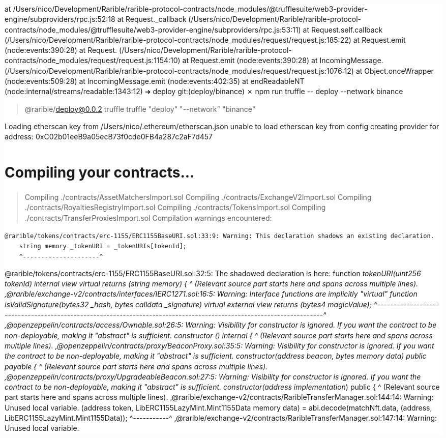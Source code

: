 at /Users/nico/Development/Rarible/rarible-protocol-contracts/node_modules/@trufflesuite/web3-provider-engine/subproviders/rpc.js:52:18
at Request.\_callback (/Users/nico/Development/Rarible/rarible-protocol-contracts/node_modules/@trufflesuite/web3-provider-engine/subproviders/rpc.js:53:11)
at Request.self.callback (/Users/nico/Development/Rarible/rarible-protocol-contracts/node_modules/request/request.js:185:22)
at Request.emit (node:events:390:28)
at Request.<anonymous> (/Users/nico/Development/Rarible/rarible-protocol-contracts/node_modules/request/request.js:1154:10)
at Request.emit (node:events:390:28)
at IncomingMessage.<anonymous> (/Users/nico/Development/Rarible/rarible-protocol-contracts/node_modules/request/request.js:1076:12)
at Object.onceWrapper (node:events:509:28)
at IncomingMessage.emit (node:events:402:35)
at endReadableNT (node:internal/streams/readable:1343:12)
➜ deploy git:(deploy/binance) ✗ npm run truffle -- deploy --network binance

> @rarible/deploy@0.0.2 truffle
> truffle "deploy" "--network" "binance"

Loading etherscan key from /Users/nico/.ethereum/etherscan.json
unable to load etherscan key from config
creating provider for address: 0xC02b01eeB9a05ecB73f0cde0FB4a287c2aF7d457

# Compiling your contracts...

> Compiling ./contracts/AssetMatchersImport.sol
> Compiling ./contracts/ExchangeV2Import.sol
> Compiling ./contracts/RoyaltiesRegistryImport.sol
> Compiling ./contracts/TokensImport.sol
> Compiling ./contracts/TransferProxiesImport.sol
> Compilation warnings encountered:

    @rarible/tokens/contracts/erc-1155/ERC1155BaseURI.sol:33:9: Warning: This declaration shadows an existing declaration.
        string memory _tokenURI = _tokenURIs[tokenId];
        ^---------------------^

@rarible/tokens/contracts/erc-1155/ERC1155BaseURI.sol:32:5: The shadowed declaration is here:
function _tokenURI(uint256 tokenId) internal view virtual returns (string memory) {
^ (Relevant source part starts here and spans across multiple lines).
,@rarible/exchange-v2/contracts/interfaces/IERC1271.sol:16:5: Warning: Interface functions are implicitly "virtual"
function isValidSignature(bytes32 \_hash, bytes calldata \_signature) virtual external view returns (bytes4 magicValue);
^--------------------------------------------------------------------------------------------------------------------^
,@openzeppelin/contracts/access/Ownable.sol:26:5: Warning: Visibility for constructor is ignored. If you want the contract to be non-deployable, making it "abstract" is sufficient.
constructor () internal {
^ (Relevant source part starts here and spans across multiple lines).
,@openzeppelin/contracts/proxy/BeaconProxy.sol:35:5: Warning: Visibility for constructor is ignored. If you want the contract to be non-deployable, making it "abstract" is sufficient.
constructor(address beacon, bytes memory data) public payable {
^ (Relevant source part starts here and spans across multiple lines).
,@openzeppelin/contracts/proxy/UpgradeableBeacon.sol:27:5: Warning: Visibility for constructor is ignored. If you want the contract to be non-deployable, making it "abstract" is sufficient.
constructor(address implementation_) public {
^ (Relevant source part starts here and spans across multiple lines).
,@rarible/exchange-v2/contracts/RaribleTransferManager.sol:144:14: Warning: Unused local variable.
(address token, LibERC1155LazyMint.Mint1155Data memory data) = abi.decode(matchNft.data, (address, LibERC1155LazyMint.Mint1155Data));
^-----------^
,@rarible/exchange-v2/contracts/RaribleTransferManager.sol:147:14: Warning: Unused local variable.